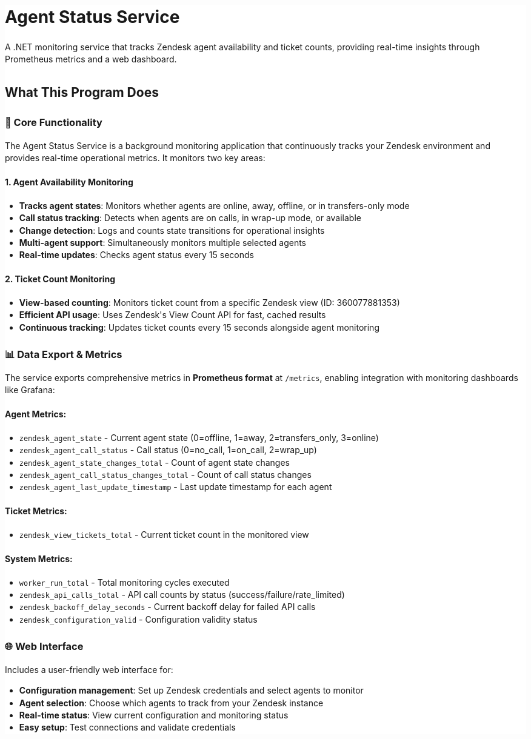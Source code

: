 # Agent Status Service

A .NET monitoring service that tracks Zendesk agent availability and ticket counts, providing real-time insights through Prometheus metrics and a web dashboard.

## What This Program Does

### 🎯 Core Functionality

The Agent Status Service is a background monitoring application that continuously tracks your Zendesk environment and provides real-time operational metrics. It monitors two key areas:

#### 1. **Agent Availability Monitoring**
- **Tracks agent states**: Monitors whether agents are online, away, offline, or in transfers-only mode
- **Call status tracking**: Detects when agents are on calls, in wrap-up mode, or available
- **Change detection**: Logs and counts state transitions for operational insights
- **Multi-agent support**: Simultaneously monitors multiple selected agents
- **Real-time updates**: Checks agent status every 15 seconds

#### 2. **Ticket Count Monitoring**
- **View-based counting**: Monitors ticket count from a specific Zendesk view (ID: 360077881353)
- **Efficient API usage**: Uses Zendesk's View Count API for fast, cached results
- **Continuous tracking**: Updates ticket counts every 15 seconds alongside agent monitoring

### 📊 Data Export & Metrics

The service exports comprehensive metrics in **Prometheus format** at `/metrics`, enabling integration with monitoring dashboards like Grafana:

#### Agent Metrics:
- `zendesk_agent_state` - Current agent state (0=offline, 1=away, 2=transfers_only, 3=online)
- `zendesk_agent_call_status` - Call status (0=no_call, 1=on_call, 2=wrap_up)
- `zendesk_agent_state_changes_total` - Count of agent state changes
- `zendesk_agent_call_status_changes_total` - Count of call status changes
- `zendesk_agent_last_update_timestamp` - Last update timestamp for each agent

#### Ticket Metrics:
- `zendesk_view_tickets_total` - Current ticket count in the monitored view

#### System Metrics:
- `worker_run_total` - Total monitoring cycles executed
- `zendesk_api_calls_total` - API call counts by status (success/failure/rate_limited)
- `zendesk_backoff_delay_seconds` - Current backoff delay for failed API calls
- `zendesk_configuration_valid` - Configuration validity status

### 🌐 Web Interface

Includes a user-friendly web interface for:
- **Configuration management**: Set up Zendesk credentials and select agents to monitor
- **Agent selection**: Choose which agents to track from your Zendesk instance
- **Real-time status**: View current configuration and monitoring status
- **Easy setup**: Test connections and validate credentials
